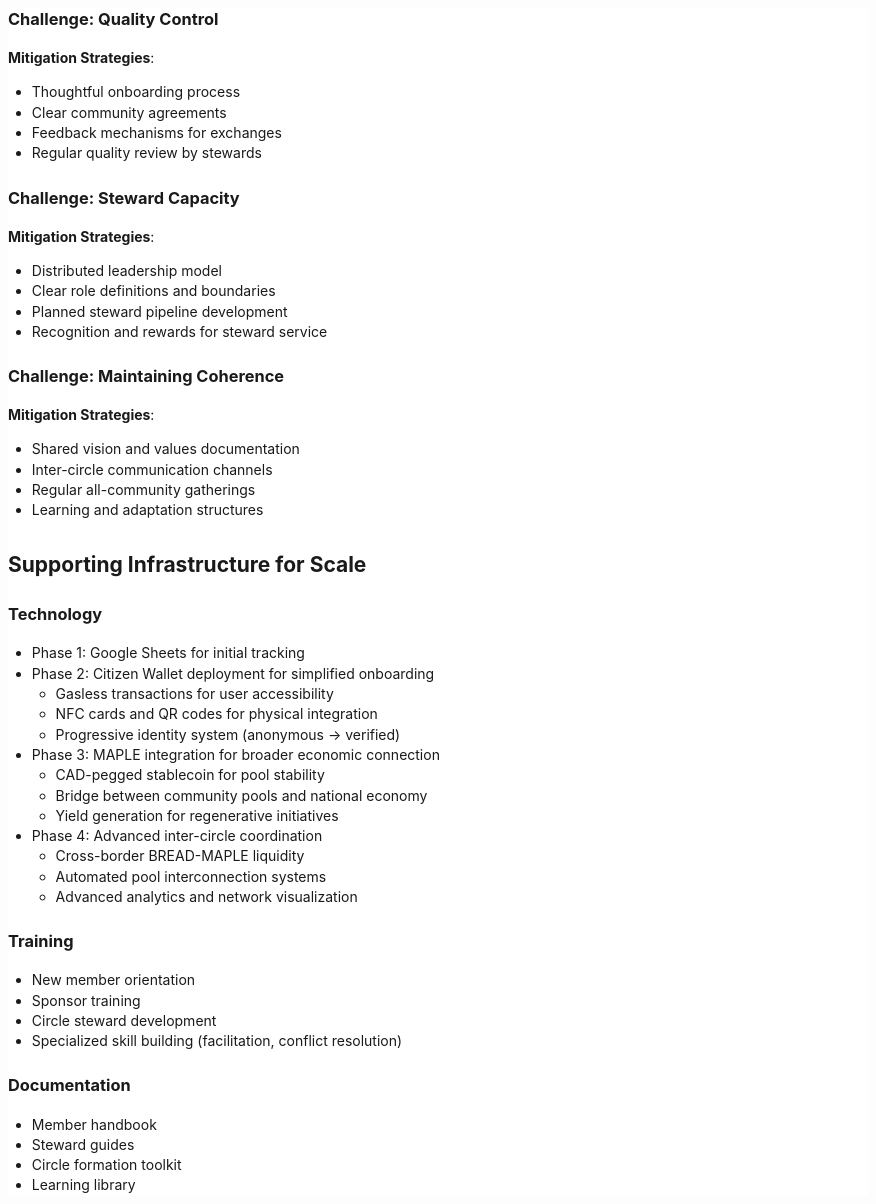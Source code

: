 ### Challenge: Quality Control
**Mitigation Strategies**:
- Thoughtful onboarding process
- Clear community agreements
- Feedback mechanisms for exchanges
- Regular quality review by stewards

### Challenge: Steward Capacity
**Mitigation Strategies**:
- Distributed leadership model
- Clear role definitions and boundaries
- Planned steward pipeline development
- Recognition and rewards for steward service

### Challenge: Maintaining Coherence
**Mitigation Strategies**:
- Shared vision and values documentation
- Inter-circle communication channels
- Regular all-community gatherings
- Learning and adaptation structures

## Supporting Infrastructure for Scale

### Technology
- Phase 1: Google Sheets for initial tracking
- Phase 2: Citizen Wallet deployment for simplified onboarding
  - Gasless transactions for user accessibility
  - NFC cards and QR codes for physical integration
  - Progressive identity system (anonymous → verified)
- Phase 3: MAPLE integration for broader economic connection
  - CAD-pegged stablecoin for pool stability
  - Bridge between community pools and national economy
  - Yield generation for regenerative initiatives
- Phase 4: Advanced inter-circle coordination
  - Cross-border BREAD-MAPLE liquidity
  - Automated pool interconnection systems
  - Advanced analytics and network visualization

### Training
- New member orientation
- Sponsor training
- Circle steward development
- Specialized skill building (facilitation, conflict resolution)

### Documentation
- Member handbook
- Steward guides
- Circle formation toolkit
- Learning library
